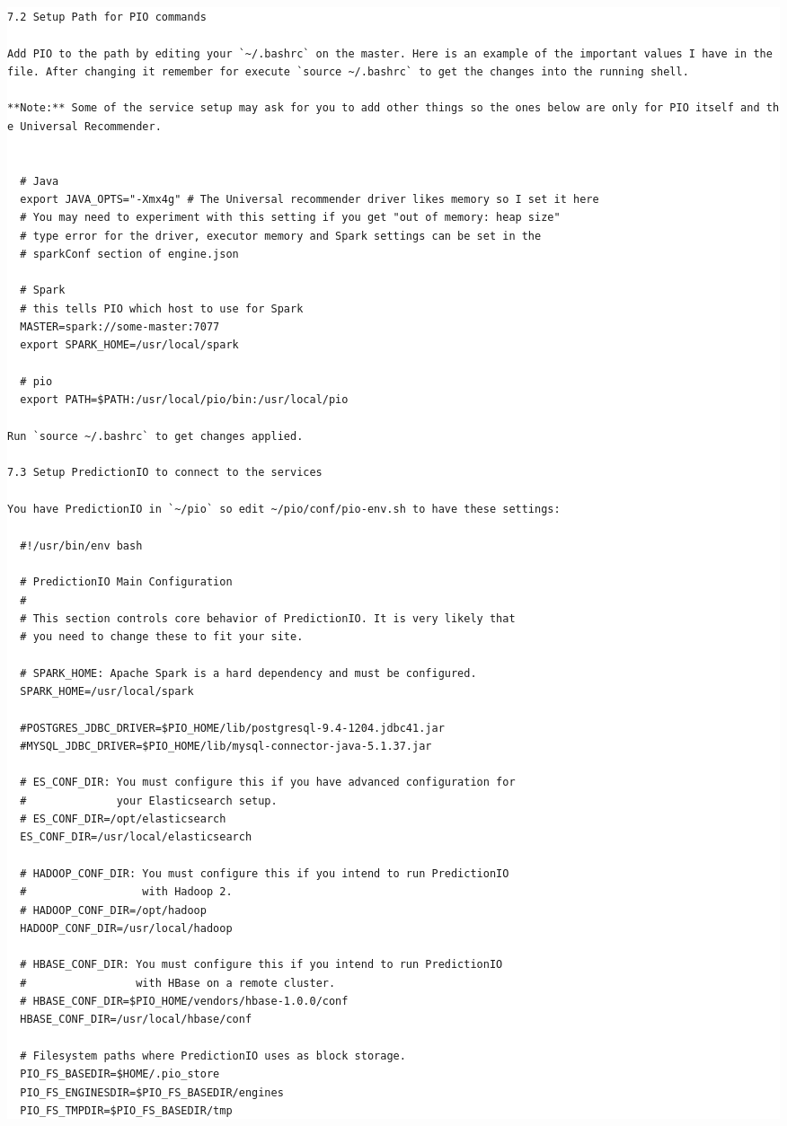   ```
7.2 Setup Path for PIO commands

Add PIO to the path by editing your `~/.bashrc` on the master. Here is an example of the important values I have in the file. After changing it remember for execute `source ~/.bashrc` to get the changes into the running shell.

**Note:** Some of the service setup may ask for you to add other things so the ones below are only for PIO itself and the Universal Recommender.


    # Java
	export JAVA_OPTS="-Xmx4g" # The Universal recommender driver likes memory so I set it here
	# You may need to experiment with this setting if you get "out of memory: heap size"
	# type error for the driver, executor memory and Spark settings can be set in the
	# sparkConf section of engine.json

	# Spark
	# this tells PIO which host to use for Spark
	MASTER=spark://some-master:7077
	export SPARK_HOME=/usr/local/spark

	# pio
	export PATH=$PATH:/usr/local/pio/bin:/usr/local/pio

Run `source ~/.bashrc` to get changes applied.

7.3 Setup PredictionIO to connect to the services

You have PredictionIO in `~/pio` so edit ~/pio/conf/pio-env.sh to have these settings:

	#!/usr/bin/env bash

	# PredictionIO Main Configuration
	#
	# This section controls core behavior of PredictionIO. It is very likely that
	# you need to change these to fit your site.

	# SPARK_HOME: Apache Spark is a hard dependency and must be configured.
	SPARK_HOME=/usr/local/spark

	#POSTGRES_JDBC_DRIVER=$PIO_HOME/lib/postgresql-9.4-1204.jdbc41.jar
	#MYSQL_JDBC_DRIVER=$PIO_HOME/lib/mysql-connector-java-5.1.37.jar

	# ES_CONF_DIR: You must configure this if you have advanced configuration for
	#              your Elasticsearch setup.
	# ES_CONF_DIR=/opt/elasticsearch
	ES_CONF_DIR=/usr/local/elasticsearch

	# HADOOP_CONF_DIR: You must configure this if you intend to run PredictionIO
	#                  with Hadoop 2.
	# HADOOP_CONF_DIR=/opt/hadoop
	HADOOP_CONF_DIR=/usr/local/hadoop

	# HBASE_CONF_DIR: You must configure this if you intend to run PredictionIO
	#                 with HBase on a remote cluster.
	# HBASE_CONF_DIR=$PIO_HOME/vendors/hbase-1.0.0/conf
	HBASE_CONF_DIR=/usr/local/hbase/conf

	# Filesystem paths where PredictionIO uses as block storage.
	PIO_FS_BASEDIR=$HOME/.pio_store
	PIO_FS_ENGINESDIR=$PIO_FS_BASEDIR/engines
	PIO_FS_TMPDIR=$PIO_FS_BASEDIR/tmp

  ```